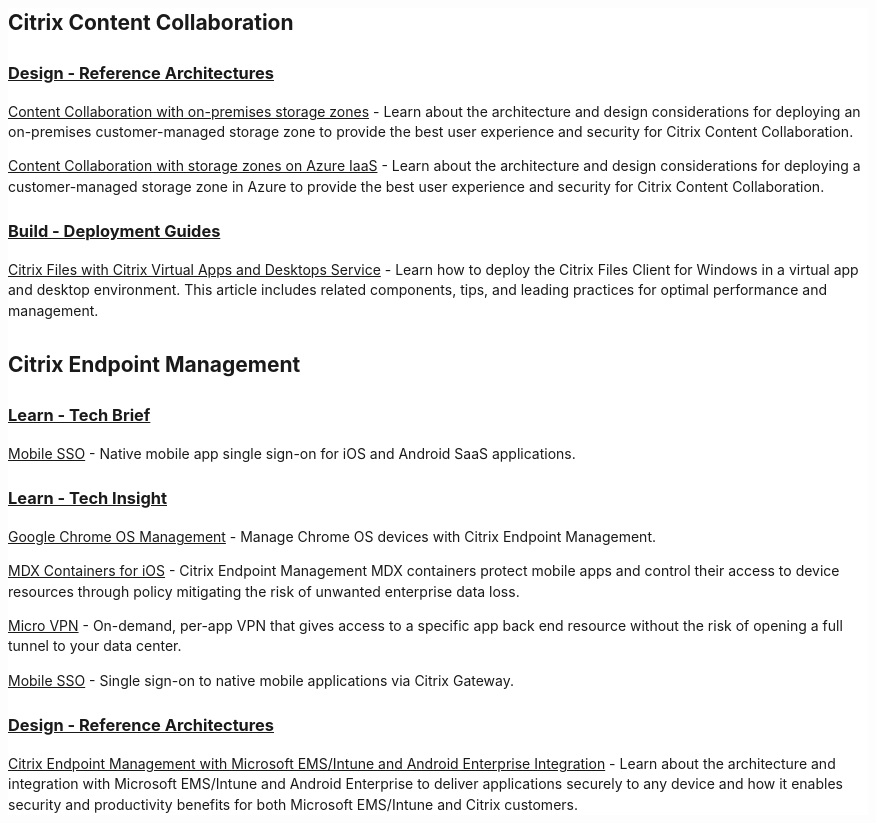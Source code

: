 ## Citrix Content Collaboration

### [Design - Reference Architectures](/en-us/tech-zone/design/reference-architectures.html)

[Content Collaboration with on-premises storage zones](/en-us/tech-zone/design/reference-architectures/customer-storage-zones-on-premises.html) - Learn about the architecture and design considerations for deploying an on-premises customer-managed storage zone to provide the best user experience and security for Citrix Content Collaboration.

[Content Collaboration with storage zones on Azure IaaS](/en-us/tech-zone/design/reference-architectures/storage-zones-azure-iaas.html) - Learn about the architecture and design considerations for deploying a customer-managed storage zone in Azure to provide the best user experience and security for Citrix Content Collaboration.

### [Build - Deployment Guides](/en-us/tech-zone/build/deployment-guides.html)

[Citrix Files with Citrix Virtual Apps and Desktops Service](/en-us/tech-zone/build/deployment-guides/citrix-files.html) - Learn how to deploy the Citrix Files Client for Windows in a virtual app and desktop environment. This article includes related components, tips, and leading practices for optimal performance and management.

## Citrix Endpoint Management

### [Learn - Tech Brief](/en-us/tech-zone/learn/tech-briefs.html)

[Mobile SSO](/en-us/tech-zone/learn/tech-briefs/mobile-sso.html) - Native mobile app single sign-on for iOS and Android SaaS applications.

### [Learn - Tech Insight](/en-us/tech-zone/learn/tech-insights.html)

[Google Chrome OS Management](/en-us/tech-zone/learn/tech-insights/google-chrome-os-management.html) - Manage Chrome OS devices with Citrix Endpoint Management.

[MDX Containers for iOS](/en-us/tech-zone/learn/tech-insights/mdx-containers.html) - Citrix Endpoint Management MDX containers protect mobile apps and control their access to device resources through policy mitigating the risk of unwanted enterprise data loss.

[Micro VPN](/en-us/tech-zone/learn/tech-insights/micro-vpn.html) - On-demand, per-app VPN that gives access to a specific app back end resource without the risk of opening a full tunnel to your data center.

[Mobile SSO](/en-us/tech-zone/learn/tech-insights/mobile-sso.html) - Single sign-on to native mobile applications via Citrix Gateway.

### [Design - Reference Architectures](/en-us/tech-zone/design/reference-architectures.html)

[Citrix Endpoint Management with Microsoft EMS/Intune and Android Enterprise Integration](/en-us/tech-zone/design/reference-architectures/citrix-endpoint-management.html) - Learn about the architecture and integration with Microsoft EMS/Intune and Android Enterprise to deliver applications securely to any device and how it enables security and productivity benefits for both Microsoft EMS/Intune and Citrix customers.
